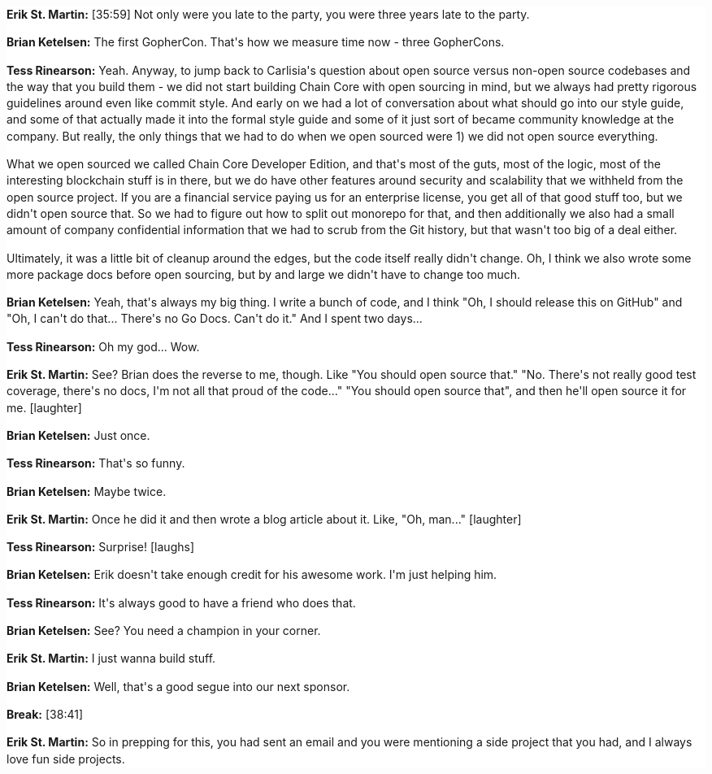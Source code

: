 **Erik St. Martin:** \[35:59\] Not only were you late to the party, you were three years late to the party.

**Brian Ketelsen:** The first GopherCon. That's how we measure time now - three GopherCons.

**Tess Rinearson:** Yeah. Anyway, to jump back to Carlisia's question about open source versus non-open source codebases and the way that you build them - we did not start building Chain Core with open sourcing in mind, but we always had pretty rigorous guidelines around even like commit style. And early on we had a lot of conversation about what should go into our style guide, and some of that actually made it into the formal style guide and some of it just sort of became community knowledge at the company. But really, the only things that we had to do when we open sourced were 1) we did not open source everything.

What we open sourced we called Chain Core Developer Edition, and that's most of the guts, most of the logic, most of the interesting blockchain stuff is in there, but we do have other features around security and scalability that we withheld from the open source project. If you are a financial service paying us for an enterprise license, you get all of that good stuff too, but we didn't open source that. So we had to figure out how to split out monorepo for that, and then additionally we also had a small amount of company confidential information that we had to scrub from the Git history, but that wasn't too big of a deal either.

Ultimately, it was a little bit of cleanup around the edges, but the code itself really didn't change. Oh, I think we also wrote some more package docs before open sourcing, but by and large we didn't have to change too much.

**Brian Ketelsen:** Yeah, that's always my big thing. I write a bunch of code, and I think "Oh, I should release this on GitHub" and "Oh, I can't do that... There's no Go Docs. Can't do it." And I spent two days...

**Tess Rinearson:** Oh my god... Wow.

**Erik St. Martin:** See? Brian does the reverse to me, though. Like "You should open source that." "No. There's not really good test coverage, there's no docs, I'm not all that proud of the code..." "You should open source that", and then he'll open source it for me. \[laughter\]

**Brian Ketelsen:** Just once.

**Tess Rinearson:** That's so funny.

**Brian Ketelsen:** Maybe twice.

**Erik St. Martin:** Once he did it and then wrote a blog article about it. Like, "Oh, man..." \[laughter\]

**Tess Rinearson:** Surprise! \[laughs\]

**Brian Ketelsen:** Erik doesn't take enough credit for his awesome work. I'm just helping him.

**Tess Rinearson:** It's always good to have a friend who does that.

**Brian Ketelsen:** See? You need a champion in your corner.

**Erik St. Martin:** I just wanna build stuff.

**Brian Ketelsen:** Well, that's a good segue into our next sponsor.

**Break:** \[38:41\]

**Erik St. Martin:** So in prepping for this, you had sent an email and you were mentioning a side project that you had, and I always love fun side projects.
